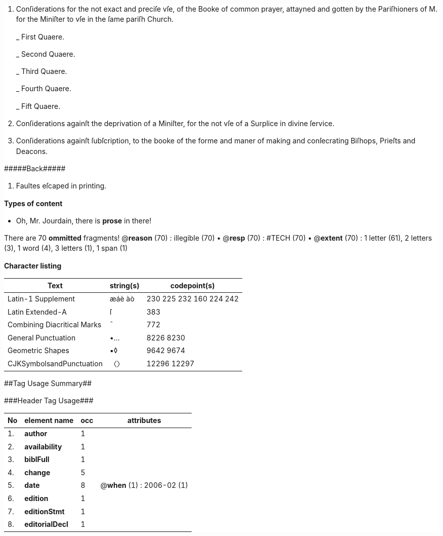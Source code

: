 1. Conſiderations for the not exact and preciſe vſe, of
the Booke of common prayer, attayned and gotten by
the Pariſhioners of M. for the Miniſter to vſe in
the ſame pariſh Church.

    _ First Quaere.

    _ Second Quaere.

    _ Third Quaere.

    _ Fourth Quaere.

    _ Fift Quaere.

1. Conſiderations againſt the deprivation
of a Miniſter, for the not vſe of a
Surplice in divine ſervice.

1. Conſiderations againſt ſubſcription, to
the booke of the forme and maner of making
and conſecrating Biſhops, Prieſts
and Deacons.

#####Back#####

1. Faultes eſcaped in printing.

**Types of content**

  * Oh, Mr. Jourdain, there is **prose** in there!

There are 70 **ommitted** fragments! 
 @__reason__ (70) : illegible (70)  •  @__resp__ (70) : #TECH (70)  •  @__extent__ (70) : 1 letter (61), 2 letters (3), 1 word (4), 3 letters (1), 1 span (1)

**Character listing**


|Text|string(s)|codepoint(s)|
|---|---|---|
|Latin-1 Supplement|æáè àò|230 225 232 160 224 242|
|Latin Extended-A|ſ|383|
|Combining             Diacritical Marks|̄|772|
|General Punctuation|•…|8226 8230|
|Geometric Shapes|▪◊|9642 9674|
|CJKSymbolsandPunctuation|〈〉|12296 12297|

##Tag Usage Summary##

###Header Tag Usage###

|No|element name|occ|attributes|
|---|---|---|---|
|1.|__author__|1||
|2.|__availability__|1||
|3.|__biblFull__|1||
|4.|__change__|5||
|5.|__date__|8| @__when__ (1) : 2006-02 (1)|
|6.|__edition__|1||
|7.|__editionStmt__|1||
|8.|__editorialDecl__|1||